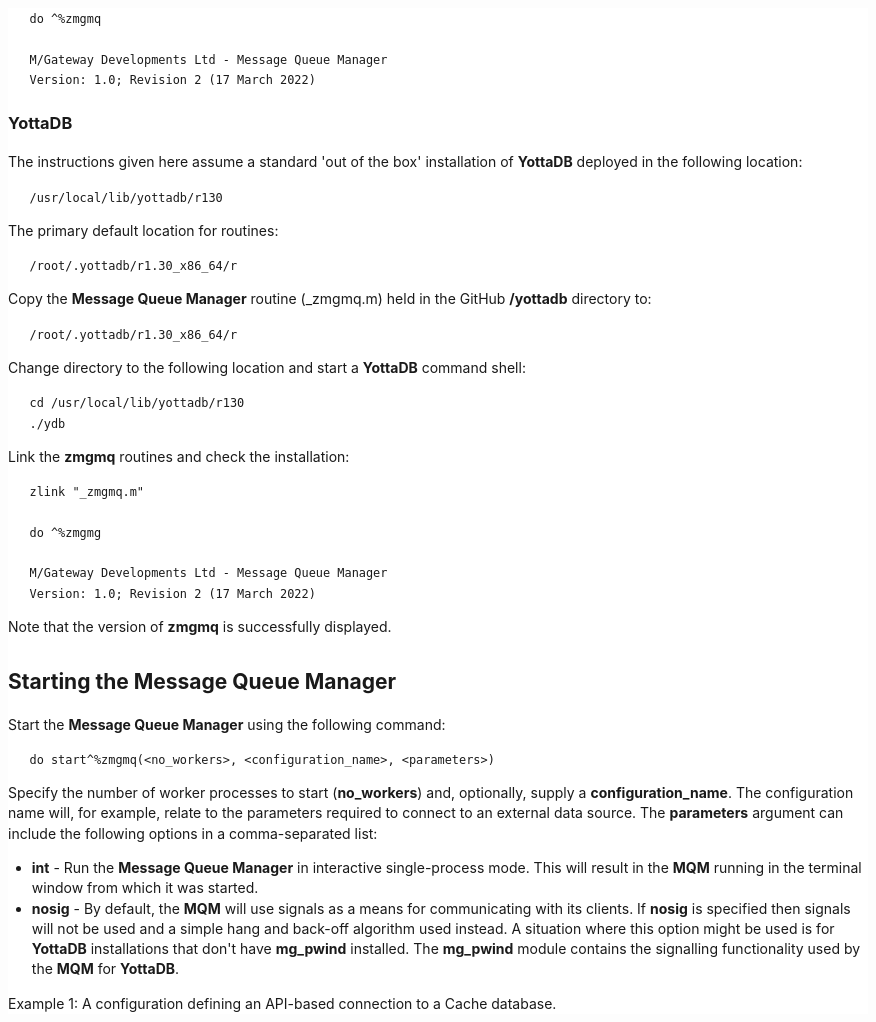        do ^%zmgmq

       M/Gateway Developments Ltd - Message Queue Manager
       Version: 1.0; Revision 2 (17 March 2022)

### YottaDB

The instructions given here assume a standard 'out of the box' installation of **YottaDB** deployed in the following location:

       /usr/local/lib/yottadb/r130

The primary default location for routines:

       /root/.yottadb/r1.30_x86_64/r

Copy the **Message Queue Manager** routine (_zmgmq.m) held in the GitHub **/yottadb** directory to:

       /root/.yottadb/r1.30_x86_64/r

Change directory to the following location and start a **YottaDB** command shell:

       cd /usr/local/lib/yottadb/r130
       ./ydb

Link the **zmgmq** routines and check the installation:

       zlink "_zmgmq.m"

       do ^%zmgmg

       M/Gateway Developments Ltd - Message Queue Manager
       Version: 1.0; Revision 2 (17 March 2022)


Note that the version of **zmgmq** is successfully displayed.


## <a name="StartMQ"></a> Starting the Message Queue Manager

Start the **Message Queue Manager** using the following command:

       do start^%zmgmq(<no_workers>, <configuration_name>, <parameters>) 

Specify the number of worker processes to start (**no\_workers**) and, optionally, supply a **configuration\_name**.  The configuration name will, for example, relate to the parameters required to connect to an external data source.  The **parameters** argument can include the following options in a comma-separated list:

* **int** - Run the **Message Queue Manager** in interactive single-process mode.  This will result in the **MQM** running in the terminal window from which it was started.
* **nosig** - By default, the **MQM** will use signals as a means for communicating with its clients.  If **nosig** is specified then signals will not be used and a simple hang and back-off algorithm used instead.  A situation where this option might be used is for **YottaDB** installations that don't have **mg\_pwind** installed.  The **mg\_pwind** module contains the signalling functionality used by the **MQM** for **YottaDB**.

Example 1: A configuration defining an API-based connection to a Cache database.
